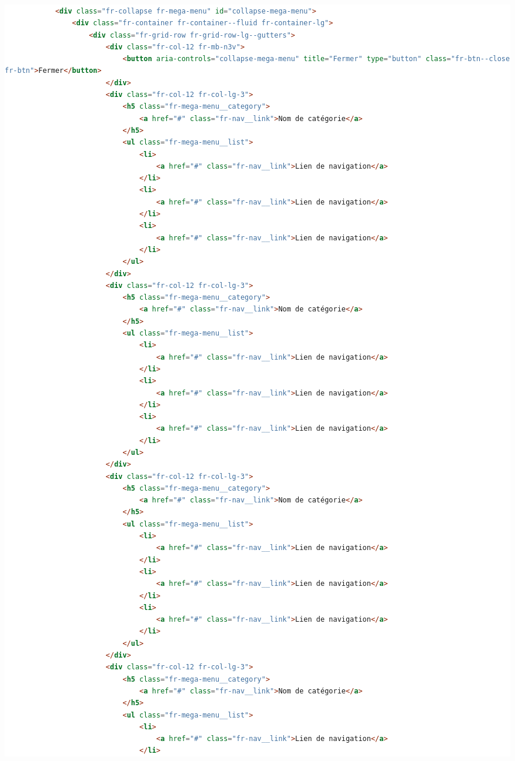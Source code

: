 ```HTML
            <div class="fr-collapse fr-mega-menu" id="collapse-mega-menu">
                <div class="fr-container fr-container--fluid fr-container-lg">
                    <div class="fr-grid-row fr-grid-row-lg--gutters">
                        <div class="fr-col-12 fr-mb-n3v">
                            <button aria-controls="collapse-mega-menu" title="Fermer" type="button" class="fr-btn--close fr-btn">Fermer</button>
                        </div>
                        <div class="fr-col-12 fr-col-lg-3">
                            <h5 class="fr-mega-menu__category">
                                <a href="#" class="fr-nav__link">Nom de catégorie</a>
                            </h5>
                            <ul class="fr-mega-menu__list">
                                <li>
                                    <a href="#" class="fr-nav__link">Lien de navigation</a>
                                </li>
                                <li>
                                    <a href="#" class="fr-nav__link">Lien de navigation</a>
                                </li>
                                <li>
                                    <a href="#" class="fr-nav__link">Lien de navigation</a>
                                </li>
                            </ul>
                        </div>
                        <div class="fr-col-12 fr-col-lg-3">
                            <h5 class="fr-mega-menu__category">
                                <a href="#" class="fr-nav__link">Nom de catégorie</a>
                            </h5>
                            <ul class="fr-mega-menu__list">
                                <li>
                                    <a href="#" class="fr-nav__link">Lien de navigation</a>
                                </li>
                                <li>
                                    <a href="#" class="fr-nav__link">Lien de navigation</a>
                                </li>
                                <li>
                                    <a href="#" class="fr-nav__link">Lien de navigation</a>
                                </li>
                            </ul>
                        </div>
                        <div class="fr-col-12 fr-col-lg-3">
                            <h5 class="fr-mega-menu__category">
                                <a href="#" class="fr-nav__link">Nom de catégorie</a>
                            </h5>
                            <ul class="fr-mega-menu__list">
                                <li>
                                    <a href="#" class="fr-nav__link">Lien de navigation</a>
                                </li>
                                <li>
                                    <a href="#" class="fr-nav__link">Lien de navigation</a>
                                </li>
                                <li>
                                    <a href="#" class="fr-nav__link">Lien de navigation</a>
                                </li>
                            </ul>
                        </div>
                        <div class="fr-col-12 fr-col-lg-3">
                            <h5 class="fr-mega-menu__category">
                                <a href="#" class="fr-nav__link">Nom de catégorie</a>
                            </h5>
                            <ul class="fr-mega-menu__list">
                                <li>
                                    <a href="#" class="fr-nav__link">Lien de navigation</a>
                                </li>
```